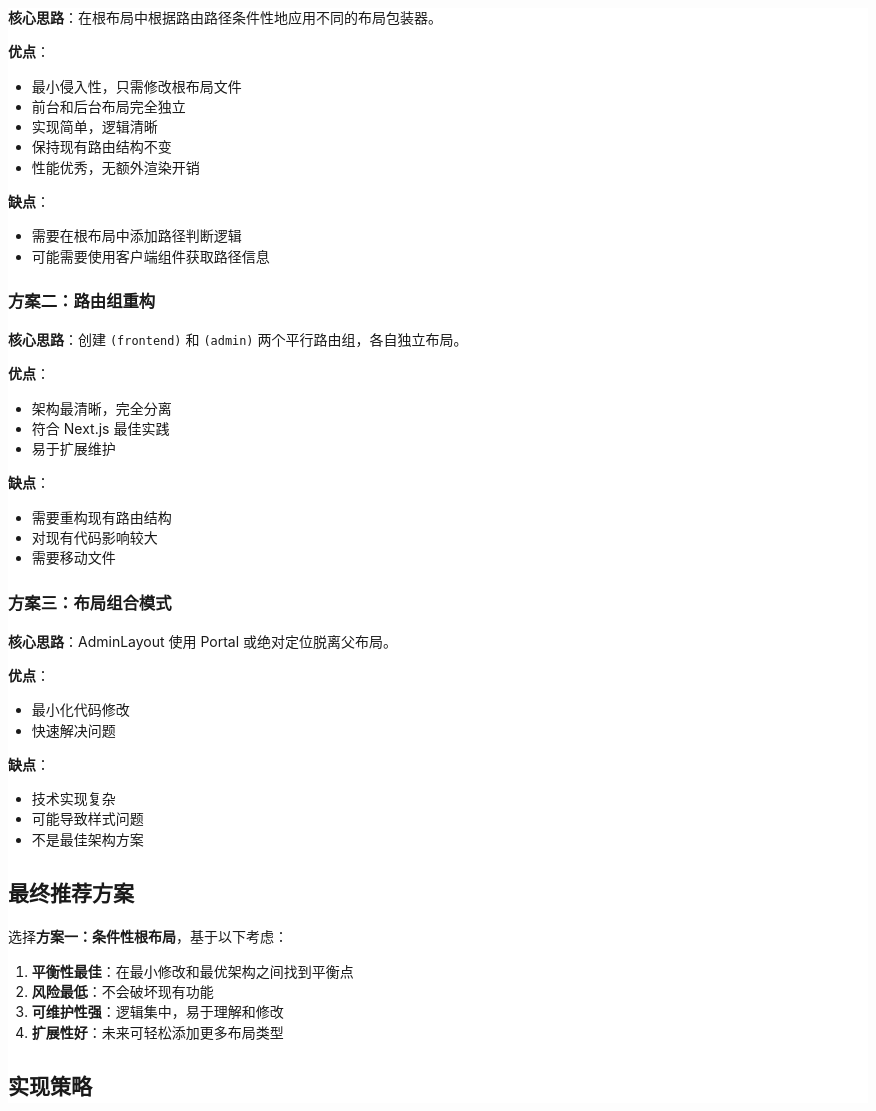 **核心思路**：在根布局中根据路由路径条件性地应用不同的布局包装器。

**优点**：

- 最小侵入性，只需修改根布局文件
- 前台和后台布局完全独立
- 实现简单，逻辑清晰
- 保持现有路由结构不变
- 性能优秀，无额外渲染开销

**缺点**：

- 需要在根布局中添加路径判断逻辑
- 可能需要使用客户端组件获取路径信息

### 方案二：路由组重构

**核心思路**：创建 `(frontend)` 和 `(admin)` 两个平行路由组，各自独立布局。

**优点**：

- 架构最清晰，完全分离
- 符合 Next.js 最佳实践
- 易于扩展维护

**缺点**：

- 需要重构现有路由结构
- 对现有代码影响较大
- 需要移动文件

### 方案三：布局组合模式

**核心思路**：AdminLayout 使用 Portal 或绝对定位脱离父布局。

**优点**：

- 最小化代码修改
- 快速解决问题

**缺点**：

- 技术实现复杂
- 可能导致样式问题
- 不是最佳架构方案

## 最终推荐方案

选择**方案一：条件性根布局**，基于以下考虑：

1. **平衡性最佳**：在最小修改和最优架构之间找到平衡点
2. **风险最低**：不会破坏现有功能
3. **可维护性强**：逻辑集中，易于理解和修改
4. **扩展性好**：未来可轻松添加更多布局类型

## 实现策略
